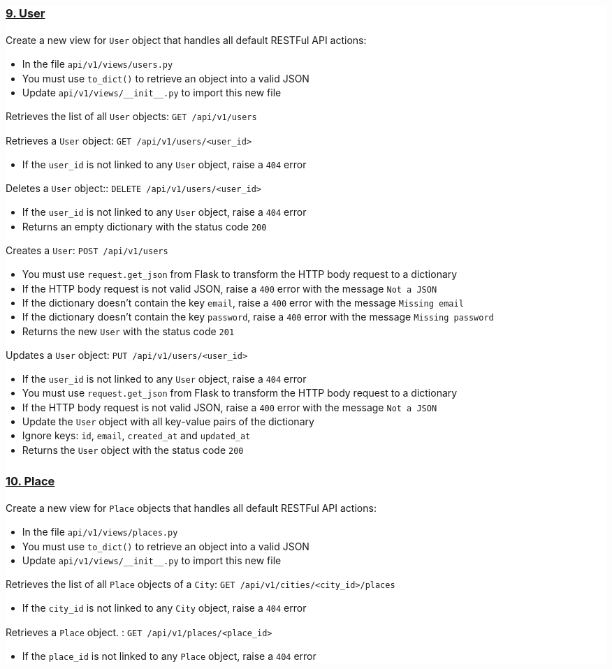 ### [9. User](https://github.com/vpnchengo/AirBnB_clone_v3/blob/master/api/v1/views/user.py)

Create a new view for  `User`  object that handles all default RESTFul API actions:

-   In the file  `api/v1/views/users.py`
-   You must use  `to_dict()`  to retrieve an object into a valid JSON
-   Update  `api/v1/views/__init__.py`  to import this new file

Retrieves the list of all  `User`  objects:  `GET /api/v1/users`

Retrieves a  `User`  object:  `GET /api/v1/users/<user_id>`

-   If the  `user_id`  is not linked to any  `User`  object, raise a  `404`  error

Deletes a  `User`  object::  `DELETE /api/v1/users/<user_id>`

-   If the  `user_id`  is not linked to any  `User`  object, raise a  `404`  error
-   Returns an empty dictionary with the status code  `200`

Creates a  `User`:  `POST /api/v1/users`

-   You must use  `request.get_json`  from Flask to transform the HTTP body request to a dictionary
-   If the HTTP body request is not valid JSON, raise a  `400`  error with the message  `Not a JSON`
-   If the dictionary doesn’t contain the key  `email`, raise a  `400`  error with the message  `Missing email`
-   If the dictionary doesn’t contain the key  `password`, raise a  `400`  error with the message  `Missing password`
-   Returns the new  `User`  with the status code  `201`

Updates a  `User`  object:  `PUT /api/v1/users/<user_id>`

-   If the  `user_id`  is not linked to any  `User`  object, raise a  `404`  error
-   You must use  `request.get_json`  from Flask to transform the HTTP body request to a dictionary
-   If the HTTP body request is not valid JSON, raise a  `400`  error with the message  `Not a JSON`
-   Update the  `User`  object with all key-value pairs of the dictionary
-   Ignore keys:  `id`,  `email`,  `created_at`  and  `updated_at`
-   Returns the  `User`  object with the status code  `200`


### [10. Place](https://github.com/vpnchengoAirBnB_clone_v3/blob/master/api/v1/views/place.py)

Create a new view for  `Place`  objects that handles all default RESTFul API actions:

-   In the file  `api/v1/views/places.py`
-   You must use  `to_dict()`  to retrieve an object into a valid JSON
-   Update  `api/v1/views/__init__.py`  to import this new file

Retrieves the list of all  `Place`  objects of a  `City`:  `GET /api/v1/cities/<city_id>/places`

-   If the  `city_id`  is not linked to any  `City`  object, raise a  `404`  error

Retrieves a  `Place`  object. :  `GET /api/v1/places/<place_id>`

-   If the  `place_id`  is not linked to any  `Place`  object, raise a  `404`  error
